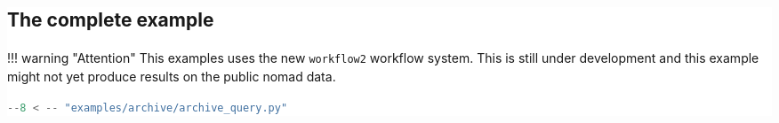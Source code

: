 ## The complete example

!!! warning "Attention"
    This examples uses the new `workflow2` workflow system. This is still under development
    and this example might not yet produce results on the public nomad data.

```python
--8 < -- "examples/archive/archive_query.py"
```
